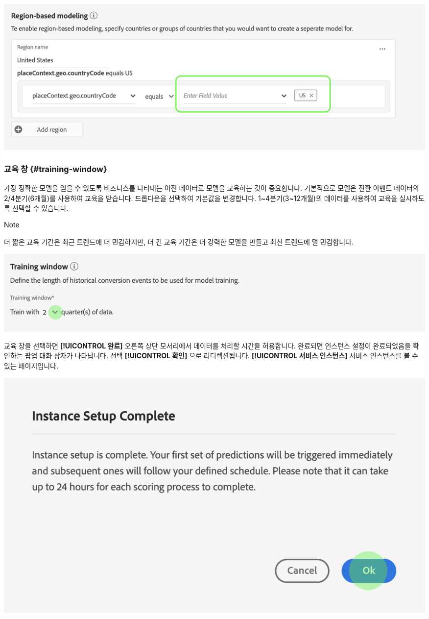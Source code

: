 ![지역](./images/user-guide/region-based.png)

### 교육 창 {#training-window}

가장 정확한 모델을 얻을 수 있도록 비즈니스를 나타내는 이전 데이터로 모델을 교육하는 것이 중요합니다. 기본적으로 모델은 전환 이벤트 데이터의 2/4분기(6개월)를 사용하여 교육을 받습니다. 드롭다운을 선택하여 기본값을 변경합니다. 1~4분기(3~12개월)의 데이터를 사용하여 교육을 실시하도록 선택할 수 있습니다.

>[!NOTE]
>
>더 짧은 교육 기간은 최근 트렌드에 더 민감하지만, 더 긴 교육 기간은 더 강력한 모델을 만들고 최신 트렌드에 덜 민감합니다.

![교육 창](./images/user-guide/training_window.png)

교육 창을 선택하면 **[!UICONTROL 완료]** 오른쪽 상단 모서리에서 데이터를 처리할 시간을 허용합니다. 완료되면 인스턴스 설정이 완료되었음을 확인하는 팝업 대화 상자가 나타납니다. 선택 **[!UICONTROL 확인]** 으로 리디렉션됩니다. **[!UICONTROL 서비스 인스턴스]** 서비스 인스턴스를 볼 수 있는 페이지입니다.

![설치 완료](./images/user-guide/instance_setup_complete.png)